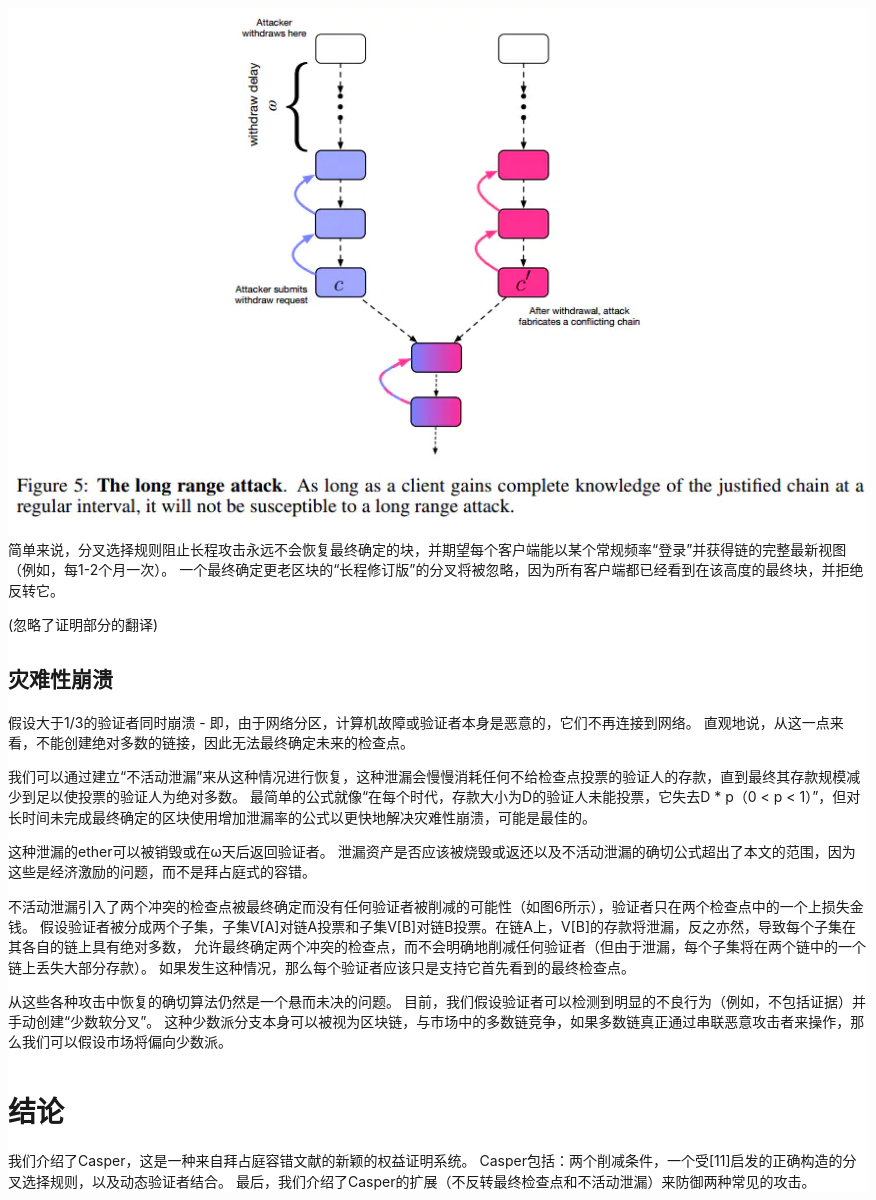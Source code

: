 ![](Casper-FFG-paper总结/figure5.webp)

简单来说，分叉选择规则阻止长程攻击永远不会恢复最终确定的块，并期望每个客户端能以某个常规频率“登录”并获得链的完整最新视图（例如，每1-2个月一次）。 一个最终确定更老区块的“长程修订版”的分叉将被忽略，因为所有客户端都已经看到在该高度的最终块，并拒绝反转它。

(忽略了证明部分的翻译)

## 灾难性崩溃
假设大于1/3的验证者同时崩溃 - 即，由于网络分区，计算机故障或验证者本身是恶意的，它们不再连接到网络。 直观地说，从这一点来看，不能创建绝对多数的链接，因此无法最终确定未来的检查点。

我们可以通过建立“不活动泄漏”来从这种情况进行恢复，这种泄漏会慢慢消耗任何不给检查点投票的验证人的存款，直到最终其存款规模减少到足以使投票的验证人为绝对多数。 最简单的公式就像“在每个时代，存款大小为D的验证人未能投票，它失去D * p（0 < p < 1）”，但对长时间未完成最终确定的区块使用增加泄漏率的公式以更快地解决灾难性崩溃，可能是最佳的。

这种泄漏的ether可以被销毁或在ω天后返回验证者。 泄漏资产是否应该被烧毁或返还以及不活动泄漏的确切公式超出了本文的范围，因为这些是经济激励的问题，而不是拜占庭式的容错。

不活动泄漏引入了两个冲突的检查点被最终确定而没有任何验证者被削减的可能性（如图6所示），验证者只在两个检查点中的一个上损失金钱。 假设验证者被分成两个子集，子集V[A]对链A投票和子集V[B]对链B投票。在链A上，V[B]的存款将泄漏，反之亦然，导致每个子集在其各自的链上具有绝对多数， 允许最终确定两个冲突的检查点，而不会明确地削减任何验证者（但由于泄漏，每个子集将在两个链中的一个链上丢失大部分存款）。 如果发生这种情况，那么每个验证者应该只是支持它首先看到的最终检查点。

从这些各种攻击中恢复的确切算法仍然是一个悬而未决的问题。 目前，我们假设验证者可以检测到明显的不良行为（例如，不包括证据）并手动创建“少数软分叉”。 这种少数派分支本身可以被视为区块链，与市场中的多数链竞争，如果多数链真正通过串联恶意攻击者来操作，那么我们可以假设市场将偏向少数派。



# 结论
我们介绍了Casper，这是一种来自拜占庭容错文献的新颖的权益证明系统。 Casper包括：两个削减条件，一个受[11]启发的正确构造的分叉选择规则，以及动态验证者结合。 最后，我们介绍了Casper的扩展（不反转最终检查点和不活动泄漏）来防御两种常见的攻击。
